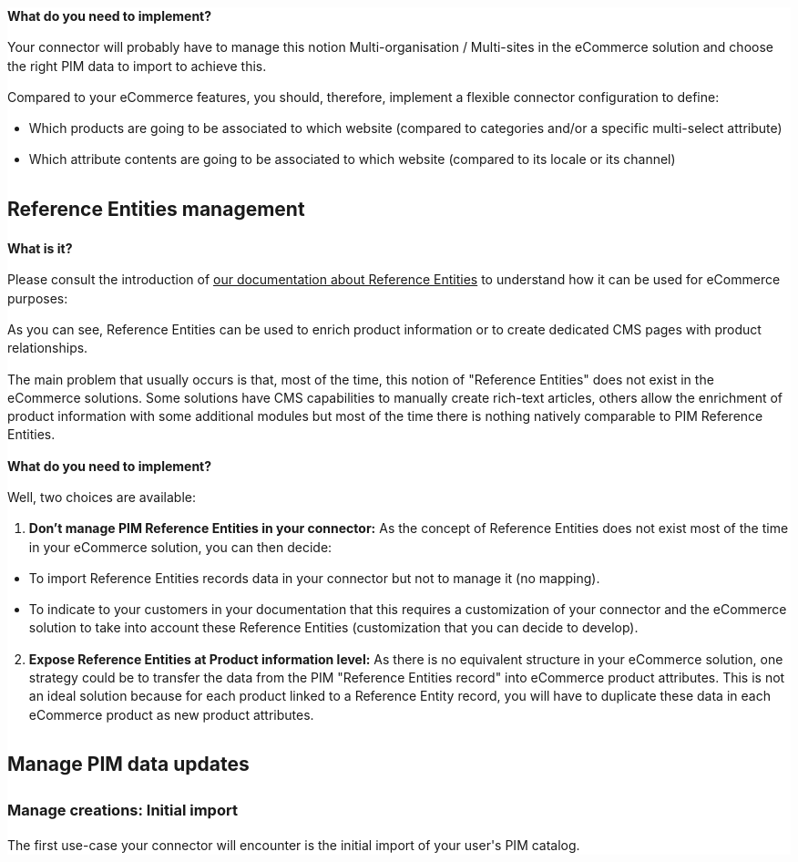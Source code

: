**What do you need to implement?**

Your connector will probably have to manage this notion Multi-organisation / Multi-sites in the eCommerce solution and choose the right PIM data to import to achieve this.

Compared to your eCommerce features, you should, therefore, implement a flexible connector configuration to define:

* Which products are going to be associated to which website (compared to categories and/or a specific multi-select attribute)

* Which attribute contents are going to be associated to which website (compared to its locale or its channel)

## Reference Entities management

**What is it?**

Please consult the introduction of [our documentation about Reference Entities](https://help.akeneo.com/pim/v3/articles/what-about-reference-entities.html) to understand how it can be used for eCommerce purposes:

As you can see, Reference Entities can be used to enrich product information or to create dedicated CMS pages with product relationships.

The main problem that usually occurs is that, most of the time, this notion of "Reference Entities" does not exist in the eCommerce solutions. Some solutions have CMS capabilities to manually create rich-text articles, others allow the enrichment of product information with some additional modules but most of the time there is nothing natively comparable to PIM Reference Entities.

**What do you need to implement?**

Well, two choices are available:

1. **Don’t manage PIM Reference Entities in your connector:**
As the concept of Reference Entities does not exist most of the time in your eCommerce solution, you can then decide:

* To import Reference Entities records data in your connector but not to manage it (no mapping).

* To indicate to your customers in your documentation that this requires a customization of your connector and the eCommerce solution to take into account these Reference Entities (customization that you can decide to develop).


2. **Expose Reference Entities at Product information level:**
As there is no equivalent structure in your eCommerce solution, one strategy could be to transfer the data from the PIM "Reference Entities record" into eCommerce product attributes. This is not an ideal solution because for each product linked to a Reference Entity record, you will have to duplicate these data in each eCommerce product as new product attributes.

## Manage PIM data updates

### Manage creations: Initial import

The first use-case your connector will encounter is the initial import of your user's PIM catalog.
